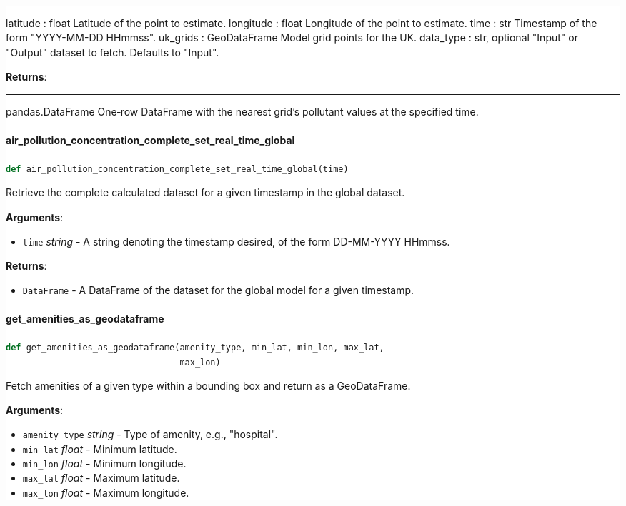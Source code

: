   -----------
  latitude : float
  Latitude of the point to estimate.
  longitude : float
  Longitude of the point to estimate.
  time : str
  Timestamp of the form "YYYY-MM-DD HHmmss".
  uk_grids : GeoDataFrame
  Model grid points for the UK.
  data_type : str, optional
  "Input" or "Output" dataset to fetch. Defaults to "Input".
  

**Returns**:

  --------
  pandas.DataFrame
  One‐row DataFrame with the nearest grid’s pollutant values
  at the specified time.

<a id="environmental_insights.data.air_pollution_concentration_complete_set_real_time_global"></a>

#### air\_pollution\_concentration\_complete\_set\_real\_time\_global

```python
def air_pollution_concentration_complete_set_real_time_global(time)
```

Retrieve the complete calculated dataset for a given timestamp in the global dataset.

**Arguments**:

- `time` _string_ - A string denoting the timestamp desired, of the form DD-MM-YYYY HHmmss.
  

**Returns**:

- `DataFrame` - A DataFrame of the dataset for the global model for a given timestamp.

<a id="environmental_insights.data.get_amenities_as_geodataframe"></a>

#### get\_amenities\_as\_geodataframe

```python
def get_amenities_as_geodataframe(amenity_type, min_lat, min_lon, max_lat,
                                  max_lon)
```

Fetch amenities of a given type within a bounding box and return as a GeoDataFrame.

**Arguments**:

- `amenity_type` _string_ - Type of amenity, e.g., "hospital".
- `min_lat` _float_ - Minimum latitude.
- `min_lon` _float_ - Minimum longitude.
- `max_lat` _float_ - Maximum latitude.
- `max_lon` _float_ - Maximum longitude.
  